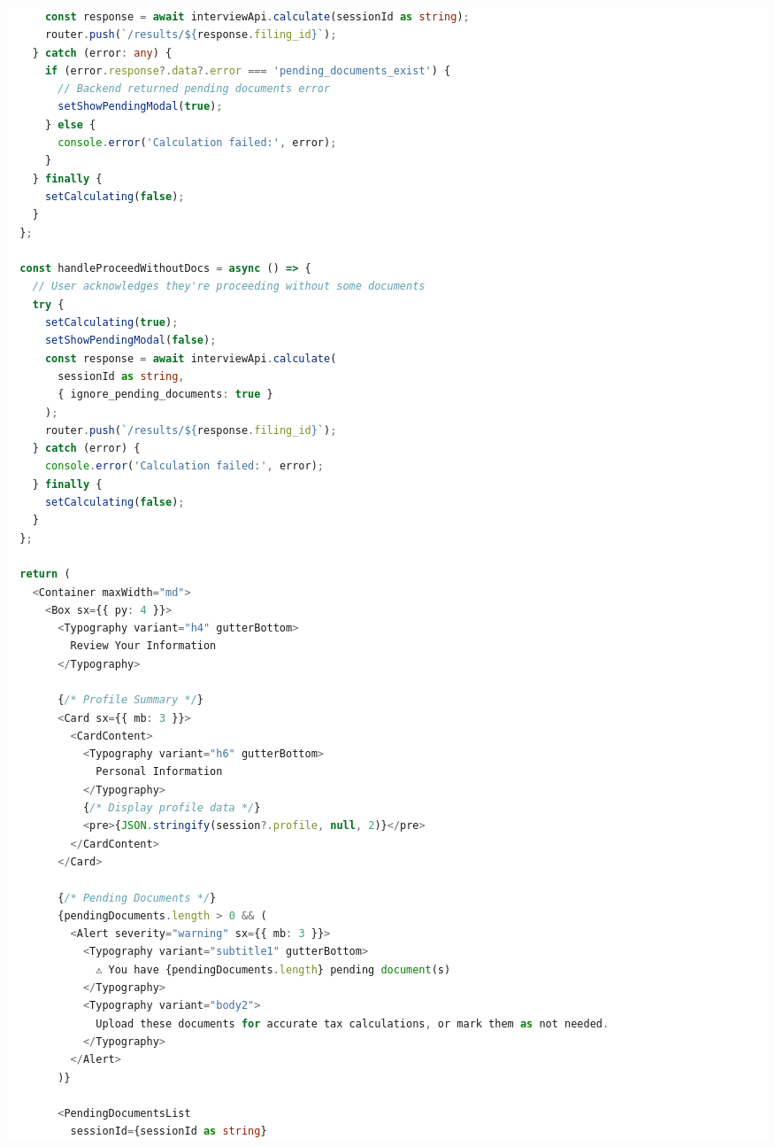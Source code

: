 ```typescript
      const response = await interviewApi.calculate(sessionId as string);
      router.push(`/results/${response.filing_id}`);
    } catch (error: any) {
      if (error.response?.data?.error === 'pending_documents_exist') {
        // Backend returned pending documents error
        setShowPendingModal(true);
      } else {
        console.error('Calculation failed:', error);
      }
    } finally {
      setCalculating(false);
    }
  };

  const handleProceedWithoutDocs = async () => {
    // User acknowledges they're proceeding without some documents
    try {
      setCalculating(true);
      setShowPendingModal(false);
      const response = await interviewApi.calculate(
        sessionId as string,
        { ignore_pending_documents: true }
      );
      router.push(`/results/${response.filing_id}`);
    } catch (error) {
      console.error('Calculation failed:', error);
    } finally {
      setCalculating(false);
    }
  };

  return (
    <Container maxWidth="md">
      <Box sx={{ py: 4 }}>
        <Typography variant="h4" gutterBottom>
          Review Your Information
        </Typography>

        {/* Profile Summary */}
        <Card sx={{ mb: 3 }}>
          <CardContent>
            <Typography variant="h6" gutterBottom>
              Personal Information
            </Typography>
            {/* Display profile data */}
            <pre>{JSON.stringify(session?.profile, null, 2)}</pre>
          </CardContent>
        </Card>

        {/* Pending Documents */}
        {pendingDocuments.length > 0 && (
          <Alert severity="warning" sx={{ mb: 3 }}>
            <Typography variant="subtitle1" gutterBottom>
              ⚠️ You have {pendingDocuments.length} pending document(s)
            </Typography>
            <Typography variant="body2">
              Upload these documents for accurate tax calculations, or mark them as not needed.
            </Typography>
          </Alert>
        )}

        <PendingDocumentsList
          sessionId={sessionId as string}
```